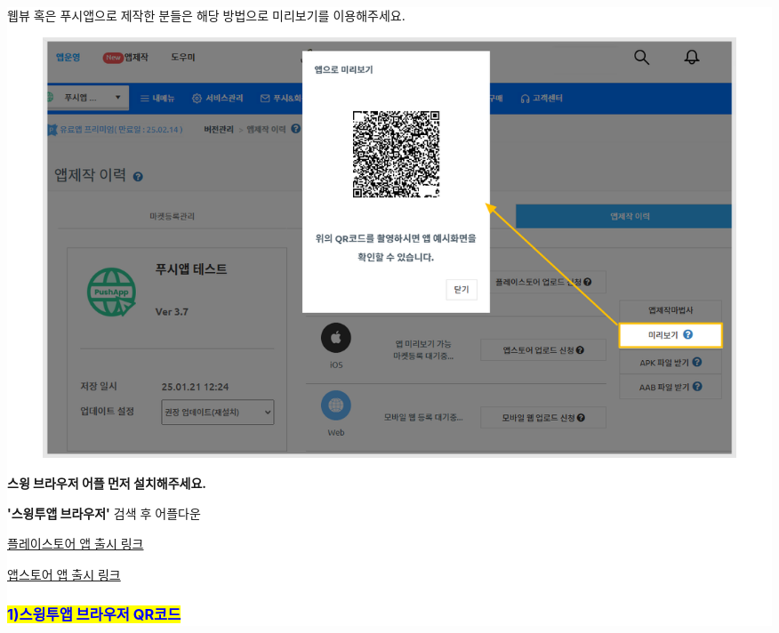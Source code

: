 웹뷰 혹은 푸시앱으로 제작한 분들은 해당 방법으로 미리보기를 이용해주세요.&#x20;



<figure><img src="../../.gitbook/assets/미리보기2.png" alt=""><figcaption></figcaption></figure>

**스윙 브라우저 어플 먼저 설치해주세요.**

**'스윙투앱 브라우저'** 검색 후 어플다운&#x20;

[플레이스토어 앱 출시 링크](https://play.google.com/store/apps/details?id=com.hustay.swing.p275a02bc9a024f9eb54c077d056e2cb1)

[앱스토어 앱 출시 링크](https://apps.apple.com/us/app/%EC%8A%A4%EC%9C%99%ED%88%AC%EC%95%B1-%EB%B8%8C%EB%9D%BC%EC%9A%B0%EC%A0%80/id6450099622?platform=iphone)



### <mark style="color:blue;">**1)스윙투앱 브라우저 QR코드**</mark>
